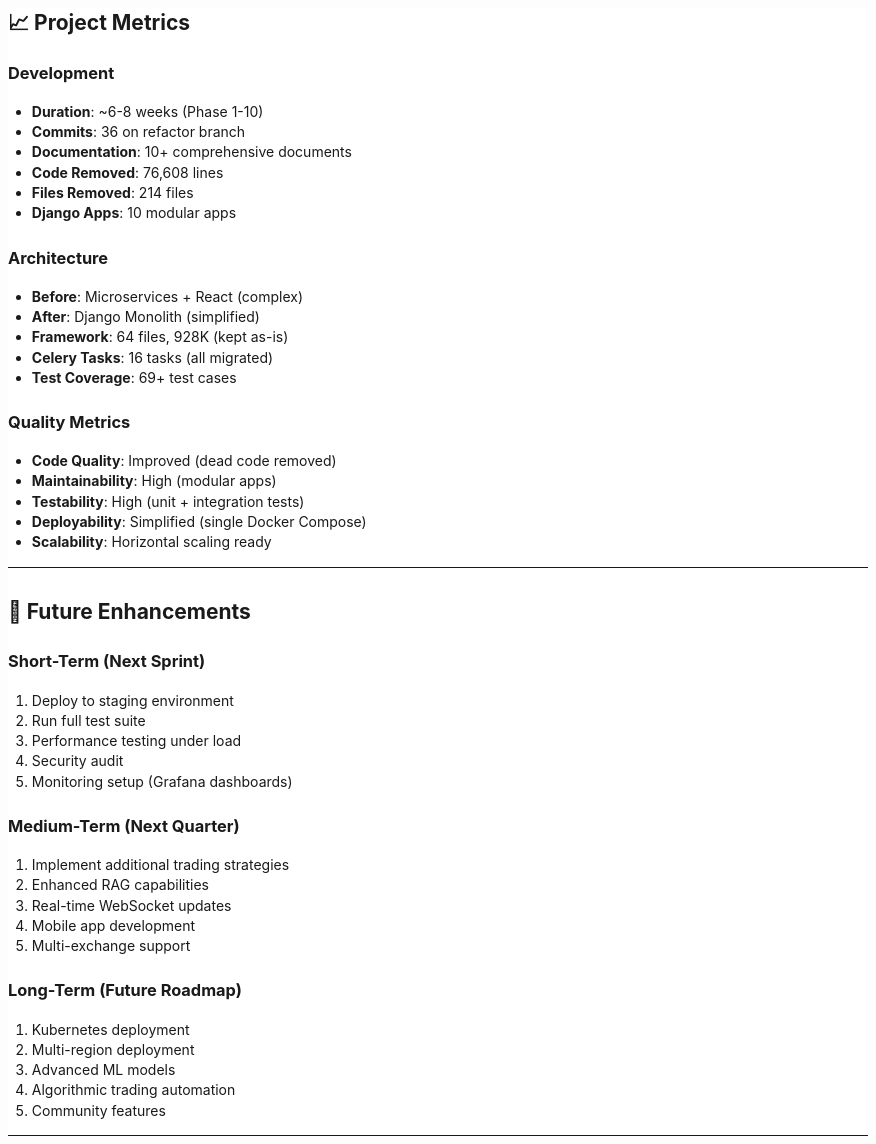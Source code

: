 
## 📈 Project Metrics

### Development
- **Duration**: ~6-8 weeks (Phase 1-10)
- **Commits**: 36 on refactor branch
- **Documentation**: 10+ comprehensive documents
- **Code Removed**: 76,608 lines
- **Files Removed**: 214 files
- **Django Apps**: 10 modular apps

### Architecture
- **Before**: Microservices + React (complex)
- **After**: Django Monolith (simplified)
- **Framework**: 64 files, 928K (kept as-is)
- **Celery Tasks**: 16 tasks (all migrated)
- **Test Coverage**: 69+ test cases

### Quality Metrics
- **Code Quality**: Improved (dead code removed)
- **Maintainability**: High (modular apps)
- **Testability**: High (unit + integration tests)
- **Deployability**: Simplified (single Docker Compose)
- **Scalability**: Horizontal scaling ready

---

## 🔮 Future Enhancements

### Short-Term (Next Sprint)
1. Deploy to staging environment
2. Run full test suite
3. Performance testing under load
4. Security audit
5. Monitoring setup (Grafana dashboards)

### Medium-Term (Next Quarter)
1. Implement additional trading strategies
2. Enhanced RAG capabilities
3. Real-time WebSocket updates
4. Mobile app development
5. Multi-exchange support

### Long-Term (Future Roadmap)
1. Kubernetes deployment
2. Multi-region deployment
3. Advanced ML models
4. Algorithmic trading automation
5. Community features

---